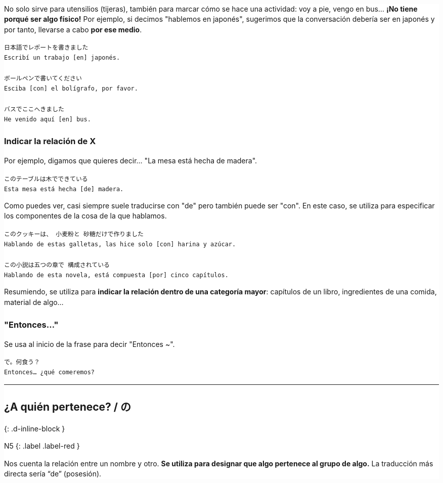 No solo sirve para utensilios (tijeras), también para marcar cómo se hace una actividad: voy a pie, vengo en bus… **¡No tiene porqué ser algo físico!** Por ejemplo, si decimos "hablemos en japonés", sugerimos que la conversación debería ser en japonés y por tanto, llevarse a cabo **por ese medio**.

```
日本語でレポートを書きました
Escribí un trabajo [en] japonés.

ボールペンで書いてください
Esciba [con] el bolígrafo, por favor.

バスでここへきました
He venido aquí [en] bus.
```

### Indicar la relación de X

Por ejemplo, digamos que quieres decir… "La mesa está hecha de madera".

```
このテーブルは木でできている
Esta mesa está hecha [de] madera.
```

Como puedes ver, casi siempre suele traducirse con "de" pero también puede ser "con". En este caso, se utiliza para especificar los componentes de la cosa de la que hablamos.

```
このクッキーは、 小麦粉と 砂糖だけで作りました
Hablando de estas galletas, las hice solo [con] harina y azúcar.

この小説は五つの章で 構成されている
Hablando de esta novela, está compuesta [por] cinco capítulos.
```

Resumiendo, se utiliza para **indicar la relación dentro de una categoría mayor**: capítulos de un libro, ingredientes de una comida, material de algo…

### "Entonces…"

Se usa al inicio de la frase para decir "Entonces ~".

```
で。何食う？
Entonces… ¿qué comeremos?
```

***

## ¿A quién pertenece? / の
{: .d-inline-block }

N5
{: .label .label-red }

Nos cuenta la relación entre un nombre y otro. **Se utiliza para designar que algo pertenece al grupo de algo.** La traducción más directa sería “de” (posesión).
